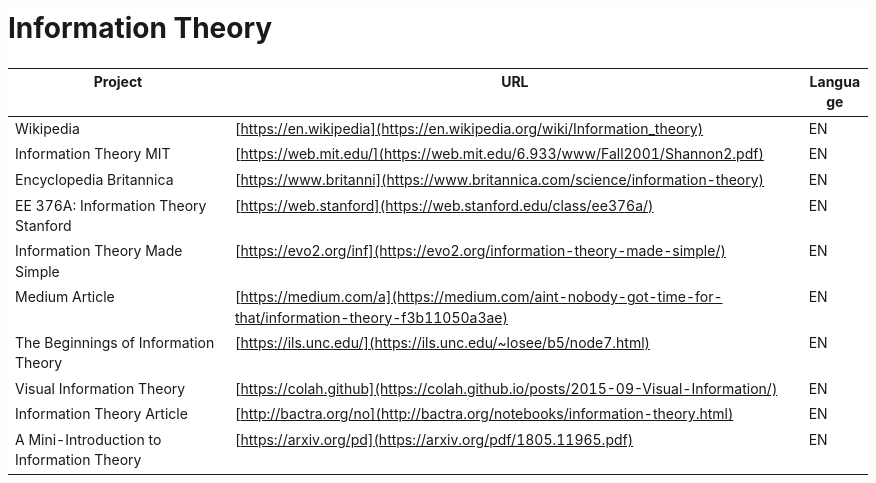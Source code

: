 # Information Theory

| Project                                                   | URL                                                                                                                                                                                                                                                                                                       | Language                                                                                          |
|-----------------------------------------------------------|-----------------------------------------------------------------------------------------------------------------------------------------------------------------------------------------------------------------------------------------------------------------------------------------------------------|---------------------------------------------------------------------------------------------------|
| Wikipedia                                                 | [https://en.wikipedia](https://en.wikipedia.org/wiki/Information_theory)                                                                                                                                                                                                                                  | EN                                                                                                |
| Information Theory MIT                                    | [https://web.mit.edu/](https://web.mit.edu/6.933/www/Fall2001/Shannon2.pdf)                                                                                                                                                                                                                               | EN                                                                                                |
| Encyclopedia Britannica                                   | [https://www.britanni](https://www.britannica.com/science/information-theory)                                                                                                                                                                                                                             | EN                                                                                                |
| EE 376A: Information Theory Stanford                      | [https://web.stanford](https://web.stanford.edu/class/ee376a/)                                                                                                                                                                                                                                            | EN                                                                                                |
| Information Theory Made Simple                            | [https://evo2.org/inf](https://evo2.org/information-theory-made-simple/)                                                                                                                                                                                                                                  | EN                                                                                                |
| Medium Article                                            | [https://medium.com/a](https://medium.com/aint-nobody-got-time-for-that/information-theory-f3b11050a3ae)                                                                                                                                                                                                  | EN                                                                                                |
| The Beginnings of Information Theory                      | [https://ils.unc.edu/](https://ils.unc.edu/~losee/b5/node7.html)                                                                                                                                                                                                                                          | EN                                                                                                |
| Visual Information Theory                                 | [https://colah.github](https://colah.github.io/posts/2015-09-Visual-Information/)                                                                                                                                                                                                                         | EN                                                                                                |
| Information Theory Article                                | [http://bactra.org/no](http://bactra.org/notebooks/information-theory.html)                                                                                                                                                                                                                               | EN                                                                                                |
| A Mini-Introduction to Information Theory                 | [https://arxiv.org/pd](https://arxiv.org/pdf/1805.11965.pdf)                                                                                                                                                                                                                                              | EN                                                                                                |